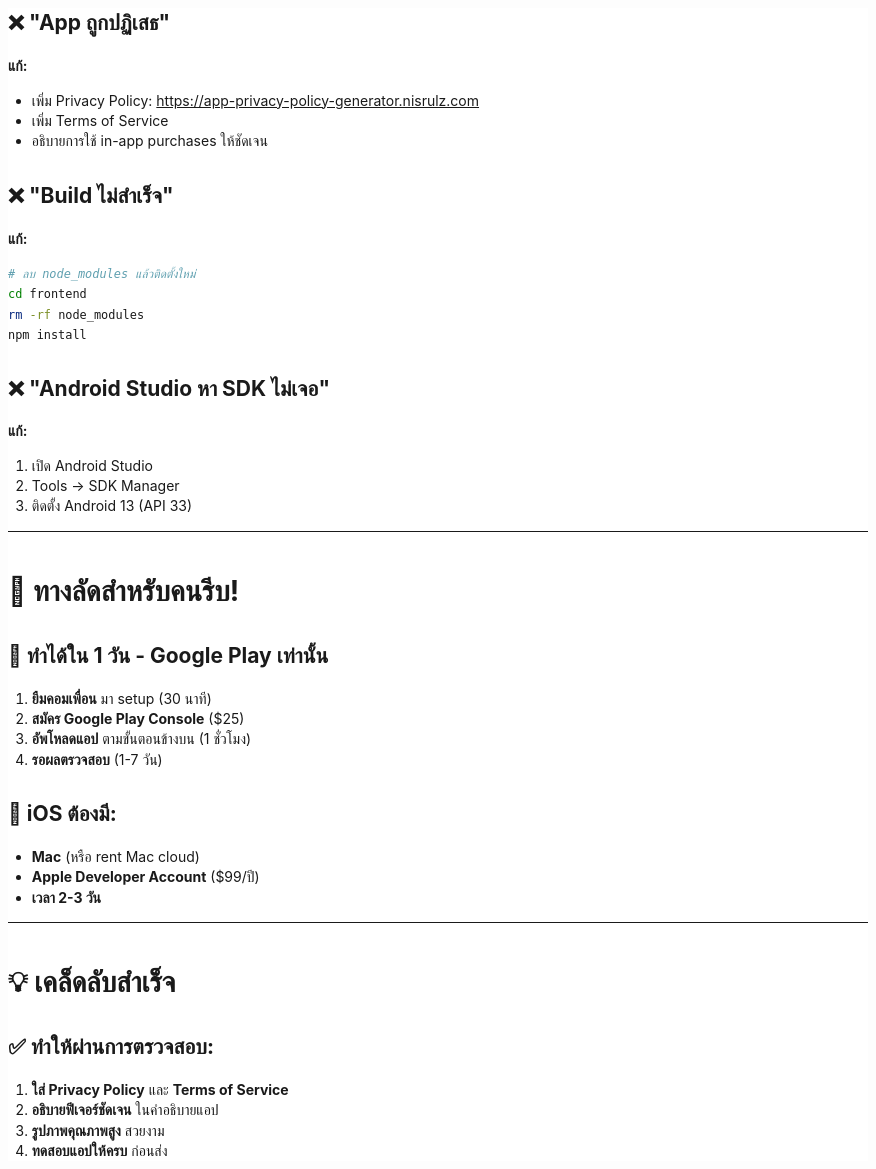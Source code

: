 ## ❌ **"App ถูกปฏิเสธ"**
**แก้:** 
- เพิ่ม Privacy Policy: https://app-privacy-policy-generator.nisrulz.com
- เพิ่ม Terms of Service
- อธิบายการใช้ in-app purchases ให้ชัดเจน

## ❌ **"Build ไม่สำเร็จ"**
**แก้:**
```bash
# ลบ node_modules แล้วติดตั้งใหม่
cd frontend
rm -rf node_modules
npm install
```

## ❌ **"Android Studio หา SDK ไม่เจอ"**
**แก้:**
1. เปิด Android Studio
2. Tools → SDK Manager  
3. ติดตั้ง Android 13 (API 33)

---

# 🚀 ทางลัดสำหรับคนรีบ!

## 📱 **ทำได้ใน 1 วัน - Google Play เท่านั้น**

1. **ยืมคอมเพื่อน** มา setup (30 นาที)
2. **สมัคร Google Play Console** ($25)
3. **อัพโหลดแอป** ตามขั้นตอนข้างบน (1 ชั่วโมง)
4. **รอผลตรวจสอบ** (1-7 วัน)

## 🍎 **iOS ต้องมี:**
- **Mac** (หรือ rent Mac cloud)
- **Apple Developer Account** ($99/ปี)
- **เวลา 2-3 วัน**

---

# 💡 เคล็ดลับสำเร็จ

## ✅ **ทำให้ผ่านการตรวจสอบ:**
1. **ใส่ Privacy Policy** และ **Terms of Service**
2. **อธิบายฟีเจอร์ชัดเจน** ในคำอธิบายแอป
3. **รูปภาพคุณภาพสูง** สวยงาม
4. **ทดสอบแอปให้ครบ** ก่อนส่ง
